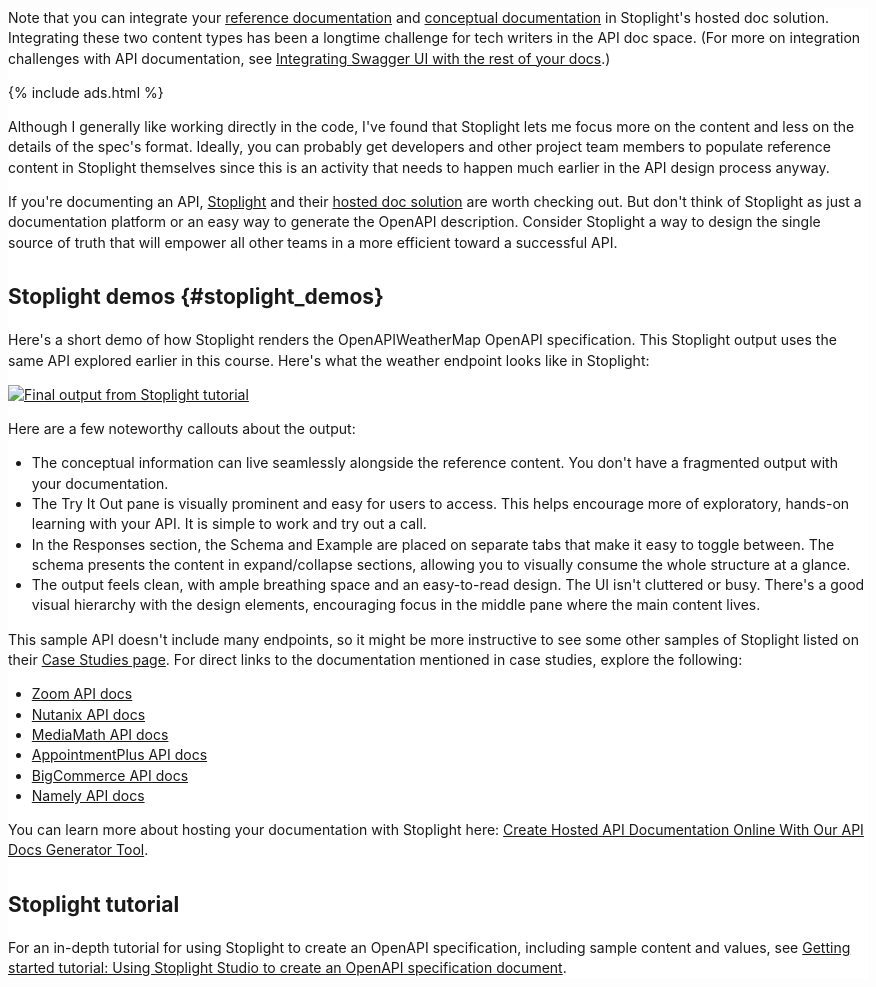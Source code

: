 Note that you can integrate your [reference documentation](docendpoints.html) and [conceptual documentation](docconceptual.html) in Stoplight's hosted doc solution. Integrating these two content types has been a longtime challenge for tech writers in the API doc space. (For more on integration challenges with API documentation, see [Integrating Swagger UI with the rest of your docs](pubapis_combine_swagger_and_guide.html).)

{% include ads.html %}

Although I generally like working directly in the code, I've found that Stoplight lets me focus more on the content and less on the details of the spec's format. Ideally, you can probably get developers and other project team members to populate reference content in Stoplight themselves since this is an activity that needs to happen much earlier in the API design process anyway.

If you're documenting an API, [Stoplight](https://stoplight.io) and their [hosted doc solution](https://stoplight.io/documentation/) are worth checking out. But don't think of Stoplight as just a documentation platform or an easy way to generate the OpenAPI description. Consider Stoplight a way to design the single source of truth that will empower all other teams in a more efficient toward a successful API.

## Stoplight demos {#stoplight_demos}

Here's a short demo of how Stoplight renders the OpenAPIWeatherMap OpenAPI specification. This Stoplight output uses the same API explored earlier in this course. Here's what the weather endpoint looks like in Stoplight:

<a class="noCrossRef" href="https://idratherbewriting.stoplight.io/docs/openweathermap3/reference/openweathermap.v1.yaml/paths/~1weather/get"><img src="{{site.media}}/stoplight_tutorial_end_goal.png" alt="Final output from Stoplight tutorial" /></a>

Here are a few noteworthy callouts about the output:

* The conceptual information can live seamlessly alongside the reference content. You don't have a fragmented output with your documentation.
* The Try It Out pane is visually prominent and easy for users to access. This helps encourage more of exploratory, hands-on learning with your API. It is simple to work and try out a call.
* In the Responses section, the Schema and Example are placed on separate tabs that make it easy to toggle between. The schema presents the content in expand/collapse sections, allowing you to visually consume the whole structure at a glance.
* The output feels clean, with ample breathing space and an easy-to-read design. The UI isn't cluttered or busy. There's a good visual hierarchy with the design elements, encouraging focus in the middle pane where the main content lives.

This sample API doesn't include many endpoints, so it might be more instructive to see some other samples of Stoplight listed on their [Case Studies page](https://stoplight.io/case-studies/). For direct links to the documentation mentioned in case studies, explore the following:

* [Zoom API docs](https://marketplace.zoom.us/docs/api-reference/zoom-api)
* [Nutanix API docs](https://www.nutanix.dev/api-reference/)
* [MediaMath API docs](https://apidocs.mediamath.com/)
* [AppointmentPlus API docs](https://appointmentplus.api-docs.io/v1/overview)
* [BigCommerce API docs](https://developer.bigcommerce.com/api-docs)
* [Namely API docs](https://developers.namely.com/1.0/getting-started/introduction)

You can learn more about hosting your documentation with Stoplight here: [Create Hosted API Documentation Online With Our API Docs Generator Tool](https://stoplight.io/documentation/).

## Stoplight tutorial

For an in-depth tutorial for using Stoplight to create an OpenAPI specification, including sample content and values, see [Getting started tutorial: Using Stoplight Studio to create an OpenAPI specification document](pubapis_openapis_quickstart_stoplight.html).
